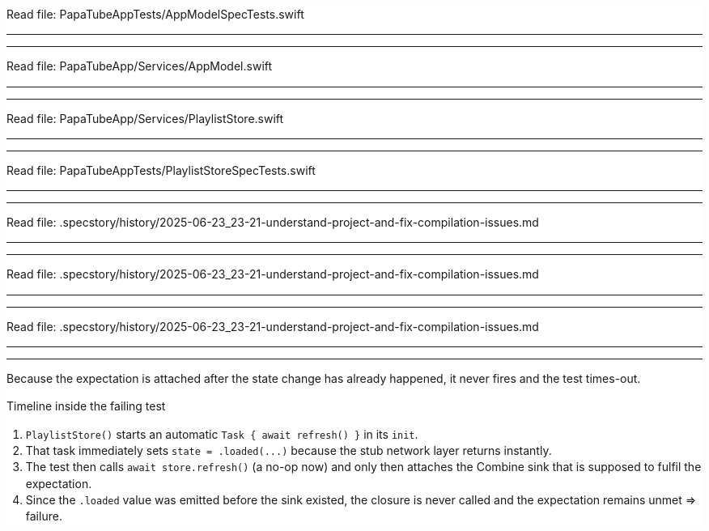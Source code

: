 Read file: PapaTubeAppTests/AppModelSpecTests.swift

---



---

Read file: PapaTubeApp/Services/AppModel.swift

---



---

Read file: PapaTubeApp/Services/PlaylistStore.swift

---



---

Read file: PapaTubeAppTests/PlaylistStoreSpecTests.swift

---



---

Read file: .specstory/history/2025-06-23_23-21-understand-project-and-fix-compilation-issues.md

---



---

Read file: .specstory/history/2025-06-23_23-21-understand-project-and-fix-compilation-issues.md

---



---

Read file: .specstory/history/2025-06-23_23-21-understand-project-and-fix-compilation-issues.md

---



---

Because the expectation is attached after the state change has already happened, it never fires and the test times-out.

Timeline inside the failing test  
1. `PlaylistStore()` starts an automatic `Task { await refresh() }` in its `init`.  
2. That task immediately sets `state = .loaded(...)` because the stub network layer returns instantly.  
3. The test then calls `await store.refresh()` (a no-op now) and only then attaches the Combine sink that is supposed to fulfil the expectation.  
4. Since the `.loaded` value was emitted before the sink existed, the closure is never called and the expectation remains unmet ⇒ failure.
